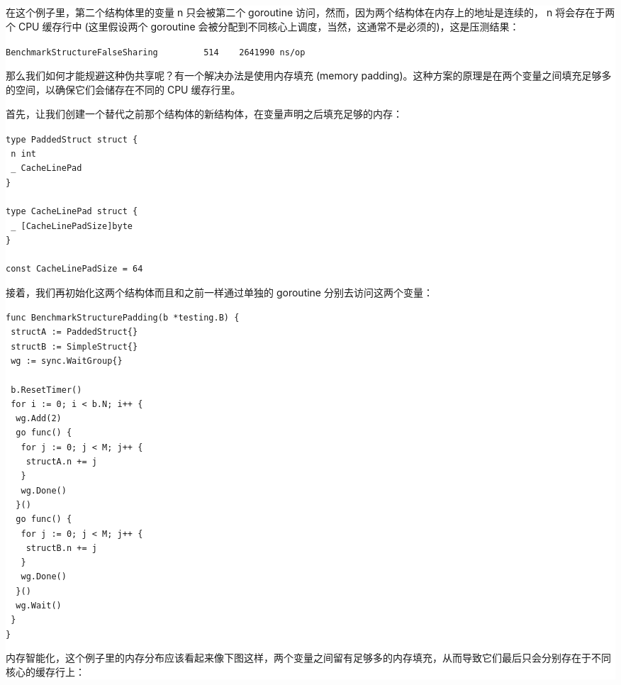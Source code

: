 在这个例子里，第二个结构体里的变量 n 只会被第二个 goroutine 访问，然而，因为两个结构体在内存上的地址是连续的， n 将会存在于两个 CPU 缓存行中 (这里假设两个 goroutine 会被分配到不同核心上调度，当然，这通常不是必须的)，这是压测结果：


```
BenchmarkStructureFalseSharing         514    2641990 ns/op
```

那么我们如何才能规避这种伪共享呢？有一个解决办法是使用内存填充 (memory padding)。这种方案的原理是在两个变量之间填充足够多的空间，以确保它们会储存在不同的 CPU 缓存行里。

首先，让我们创建一个替代之前那个结构体的新结构体，在变量声明之后填充足够的内存：


```
type PaddedStruct struct {
 n int
 _ CacheLinePad
}
 
type CacheLinePad struct {
 _ [CacheLinePadSize]byte
}
 
const CacheLinePadSize = 64
```

接着，我们再初始化这两个结构体而且和之前一样通过单独的 goroutine 分别去访问这两个变量：


```
func BenchmarkStructurePadding(b *testing.B) {
 structA := PaddedStruct{}
 structB := SimpleStruct{}
 wg := sync.WaitGroup{}
 
 b.ResetTimer()
 for i := 0; i < b.N; i++ {
  wg.Add(2)
  go func() {
   for j := 0; j < M; j++ {
    structA.n += j
   }
   wg.Done()
  }()
  go func() {
   for j := 0; j < M; j++ {
    structB.n += j
   }
   wg.Done()
  }()
  wg.Wait()
 }
}
```

内存智能化，这个例子里的内存分布应该看起来像下图这样，两个变量之间留有足够多的内存填充，从而导致它们最后只会分别存在于不同核心的缓存行上：
